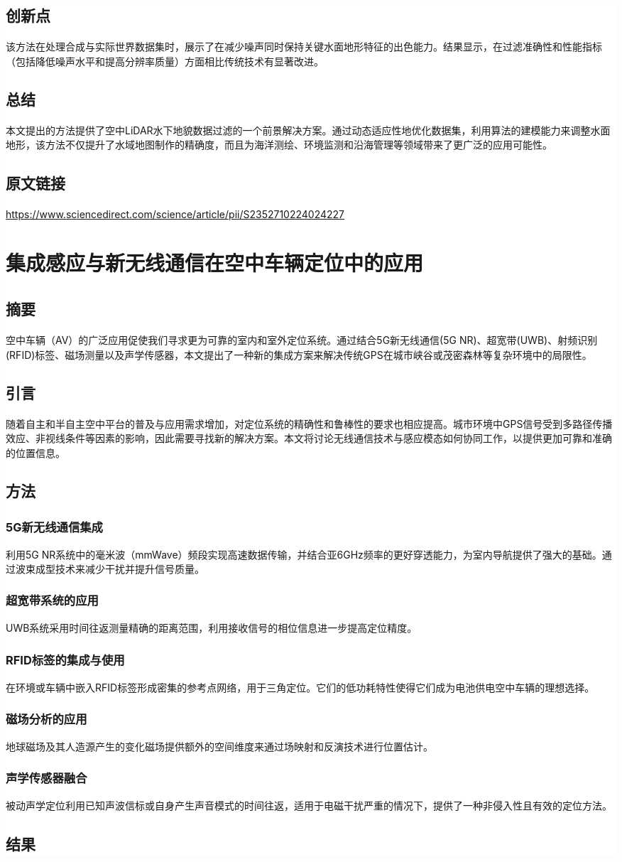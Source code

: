 ## 创新点
该方法在处理合成与实际世界数据集时，展示了在减少噪声同时保持关键水面地形特征的出色能力。结果显示，在过滤准确性和性能指标（包括降低噪声水平和提高分辨率质量）方面相比传统技术有显著改进。

## 总结
本文提出的方法提供了空中LiDAR水下地貌数据过滤的一个前景解决方案。通过动态适应性地优化数据集，利用算法的建模能力来调整水面地形，该方法不仅提升了水域地图制作的精确度，而且为海洋测绘、环境监测和沿海管理等领域带来了更广泛的应用可能性。



## 原文链接
https://www.sciencedirect.com/science/article/pii/S2352710224024227 






# 集成感应与新无线通信在空中车辆定位中的应用

## 摘要

空中车辆（AV）的广泛应用促使我们寻求更为可靠的室内和室外定位系统。通过结合5G新无线通信(5G NR)、超宽带(UWB)、射频识别(RFID)标签、磁场测量以及声学传感器，本文提出了一种新的集成方案来解决传统GPS在城市峡谷或茂密森林等复杂环境中的局限性。

## 引言

随着自主和半自主空中平台的普及与应用需求增加，对定位系统的精确性和鲁棒性的要求也相应提高。城市环境中GPS信号受到多路径传播效应、非视线条件等因素的影响，因此需要寻找新的解决方案。本文将讨论无线通信技术与感应模态如何协同工作，以提供更加可靠和准确的位置信息。

## 方法

### 5G新无线通信集成
利用5G NR系统中的毫米波（mmWave）频段实现高速数据传输，并结合亚6GHz频率的更好穿透能力，为室内导航提供了强大的基础。通过波束成型技术来减少干扰并提升信号质量。

### 超宽带系统的应用
UWB系统采用时间往返测量精确的距离范围，利用接收信号的相位信息进一步提高定位精度。

### RFID标签的集成与使用
在环境或车辆中嵌入RFID标签形成密集的参考点网络，用于三角定位。它们的低功耗特性使得它们成为电池供电空中车辆的理想选择。

### 磁场分析的应用
地球磁场及其人造源产生的变化磁场提供额外的空间维度来通过场映射和反演技术进行位置估计。

### 声学传感器融合
被动声学定位利用已知声波信标或自身产生声音模式的时间往返，适用于电磁干扰严重的情况下，提供了一种非侵入性且有效的定位方法。

## 结果
